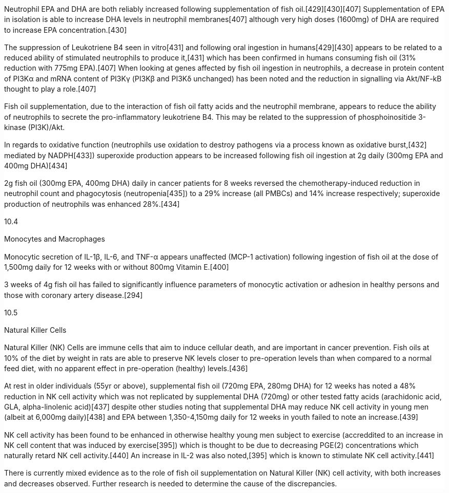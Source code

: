 Neutrophil EPA and DHA are both reliably increased following supplementation of fish oil.\[429]\[430]\[407] Supplementation of EPA in isolation is able to increase DHA levels in neutrophil membranes\[407] although very high doses (1600mg) of DHA are required to increase EPA concentration.\[430]

The suppression of Leukotriene B4 seen in vitro\[431] and following oral ingestion in humans\[429]\[430] appears to be related to a reduced ability of stimulated neutrophils to produce it,\[431] which has been confirmed in humans consuming fish oil (31% reduction with 775mg EPA).\[407] When looking at genes affected by fish oil ingestion in neutrophils, a decrease in protein content of PI3Kα and mRNA content of PI3Kγ (PI3Kβ and PI3Kδ unchanged) has been noted and the reduction in signalling via Akt/NF\-kB thought to play a role.\[407]


Fish oil supplementation, due to the interaction of fish oil fatty acids and the neutrophil membrane, appears to reduce the ability of neutrophils to secrete the pro\-inflammatory leukotriene B4\. This may be related to the suppression of phosphoinositide 3\-kinase (PI3K)/Akt.


In regards to oxidative function (neutrophils use oxidation to destroy pathogens via a process known as oxidative burst,\[432] mediated by NADPH\[433]) superoxide production appears to be increased following fish oil ingestion at 2g daily (300mg EPA and 400mg DHA)\[434]

2g fish oil (300mg EPA, 400mg DHA) daily in cancer patients for 8 weeks reversed the chemotherapy\-induced reduction in neutrophil count and phagocytosis (neutropenia\[435]) to a 29% increase (all PMBCs) and 14% increase respectively; superoxide production of neutrophils was enhanced 28%.\[434]

10.4

Monocytes and Macrophages

Monocytic secretion of IL\-1β, IL\-6, and TNF\-α appears unaffected (MCP\-1 activation) following ingestion of fish oil at the dose of 1,500mg daily for 12 weeks with or without 800mg Vitamin E.\[400]

3 weeks of 4g fish oil has failed to significantly influence parameters of monocytic activation or adhesion in healthy persons and those with coronary artery disease.\[294]

10.5

Natural Killer Cells

Natural Killer (NK) Cells are immune cells that aim to induce cellular death, and are important in cancer prevention. Fish oils at 10% of the diet by weight in rats are able to preserve NK levels closer to pre\-operation levels than when compared to a normal feed diet, with no apparent effect in pre\-operation (healthy) levels.\[436]

At rest in older individuals (55yr or above), supplemental fish oil (720mg EPA, 280mg DHA) for 12 weeks has noted a 48% reduction in NK cell activity which was not replicated by supplemental DHA (720mg) or other tested fatty acids (arachidonic acid, GLA, alpha\-linolenic acid)\[437] despite other studies noting that supplemental DHA may reduce NK cell activity in young men (albeit at 6,000mg daily)\[438] and EPA between 1,350\-4,150mg daily for 12 weeks in youth failed to note an increase.\[439]

NK cell activity has been found to be enhanced in otherwise healthy young men subject to exercise (accreddited to an increase in NK cell content that was induced by exercise\[395]) which is thought to be due to decreasing PGE(2\) concentrations which naturally retard NK cell activity.\[440] An increase in IL\-2 was also noted,\[395] which is known to stimulate NK cell activity.\[441]


There is currently mixed evidence as to the role of fish oil supplementation on Natural Killer (NK) cell activity, with both increases and decreases observed. Further research is needed to determine the cause of the discrepancies.
